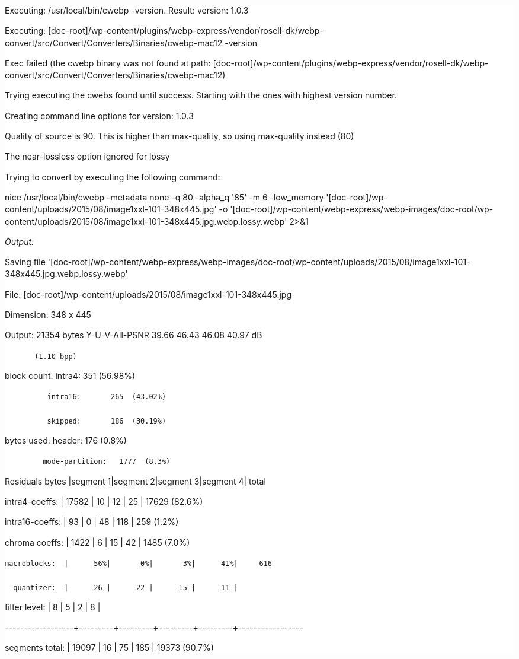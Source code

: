 Executing: /usr/local/bin/cwebp -version. Result: version: 1.0.3

Executing: [doc-root]/wp-content/plugins/webp-express/vendor/rosell-dk/webp-convert/src/Convert/Converters/Binaries/cwebp-mac12 -version

Exec failed (the cwebp binary was not found at path: [doc-root]/wp-content/plugins/webp-express/vendor/rosell-dk/webp-convert/src/Convert/Converters/Binaries/cwebp-mac12)

Trying executing the cwebs found until success. Starting with the ones with highest version number.

Creating command line options for version: 1.0.3

Quality of source is 90. This is higher than max-quality, so using max-quality instead (80)

The near-lossless option ignored for lossy

Trying to convert by executing the following command:

nice /usr/local/bin/cwebp -metadata none -q 80 -alpha_q '85' -m 6 -low_memory '[doc-root]/wp-content/uploads/2015/08/image1xxl-101-348x445.jpg' -o '[doc-root]/wp-content/webp-express/webp-images/doc-root/wp-content/uploads/2015/08/image1xxl-101-348x445.jpg.webp.lossy.webp' 2>&1


*Output:* 

Saving file '[doc-root]/wp-content/webp-express/webp-images/doc-root/wp-content/uploads/2015/08/image1xxl-101-348x445.jpg.webp.lossy.webp'

File:      [doc-root]/wp-content/uploads/2015/08/image1xxl-101-348x445.jpg

Dimension: 348 x 445

Output:    21354 bytes Y-U-V-All-PSNR 39.66 46.43 46.08   40.97 dB

           (1.10 bpp)

block count:  intra4:        351  (56.98%)

              intra16:       265  (43.02%)

              skipped:       186  (30.19%)

bytes used:  header:            176  (0.8%)

             mode-partition:   1777  (8.3%)

 Residuals bytes  |segment 1|segment 2|segment 3|segment 4|  total

  intra4-coeffs:  |   17582 |      10 |      12 |      25 |   17629  (82.6%)

 intra16-coeffs:  |      93 |       0 |      48 |     118 |     259  (1.2%)

  chroma coeffs:  |    1422 |       6 |      15 |      42 |    1485  (7.0%)

    macroblocks:  |      56%|       0%|       3%|      41%|     616

      quantizer:  |      26 |      22 |      15 |      11 |

   filter level:  |       8 |       5 |       2 |       8 |

------------------+---------+---------+---------+---------+-----------------

 segments total:  |   19097 |      16 |      75 |     185 |   19373  (90.7%)

